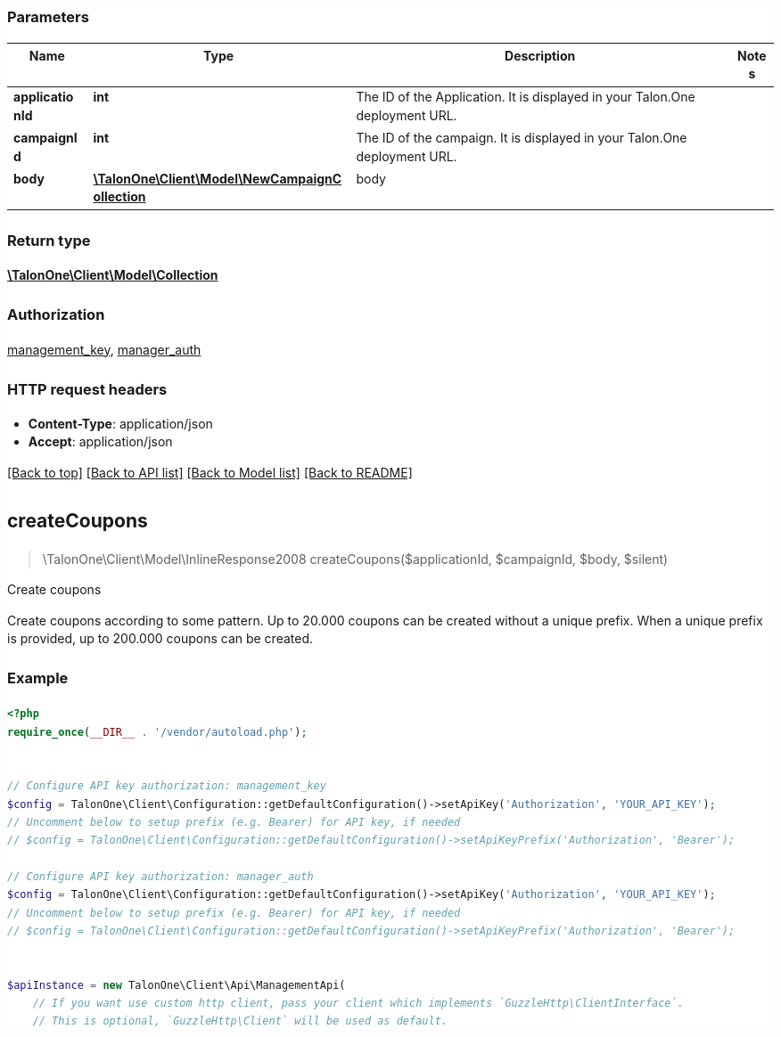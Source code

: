 ### Parameters


Name | Type | Description  | Notes
------------- | ------------- | ------------- | -------------
 **applicationId** | **int**| The ID of the Application. It is displayed in your Talon.One deployment URL. |
 **campaignId** | **int**| The ID of the campaign. It is displayed in your Talon.One deployment URL. |
 **body** | [**\TalonOne\Client\Model\NewCampaignCollection**](../Model/NewCampaignCollection.md)| body |

### Return type

[**\TalonOne\Client\Model\Collection**](../Model/Collection.md)

### Authorization

[management_key](../../README.md#management_key), [manager_auth](../../README.md#manager_auth)

### HTTP request headers

- **Content-Type**: application/json
- **Accept**: application/json

[[Back to top]](#) [[Back to API list]](../../README.md#documentation-for-api-endpoints)
[[Back to Model list]](../../README.md#documentation-for-models)
[[Back to README]](../../README.md)


## createCoupons

> \TalonOne\Client\Model\InlineResponse2008 createCoupons($applicationId, $campaignId, $body, $silent)

Create coupons

Create coupons according to some pattern. Up to 20.000 coupons can be created without a unique prefix. When a unique prefix is provided, up to 200.000 coupons can be created.

### Example

```php
<?php
require_once(__DIR__ . '/vendor/autoload.php');


// Configure API key authorization: management_key
$config = TalonOne\Client\Configuration::getDefaultConfiguration()->setApiKey('Authorization', 'YOUR_API_KEY');
// Uncomment below to setup prefix (e.g. Bearer) for API key, if needed
// $config = TalonOne\Client\Configuration::getDefaultConfiguration()->setApiKeyPrefix('Authorization', 'Bearer');

// Configure API key authorization: manager_auth
$config = TalonOne\Client\Configuration::getDefaultConfiguration()->setApiKey('Authorization', 'YOUR_API_KEY');
// Uncomment below to setup prefix (e.g. Bearer) for API key, if needed
// $config = TalonOne\Client\Configuration::getDefaultConfiguration()->setApiKeyPrefix('Authorization', 'Bearer');


$apiInstance = new TalonOne\Client\Api\ManagementApi(
    // If you want use custom http client, pass your client which implements `GuzzleHttp\ClientInterface`.
    // This is optional, `GuzzleHttp\Client` will be used as default.
```